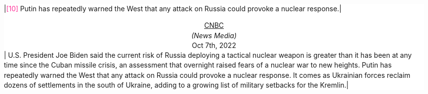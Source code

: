 |<font id="10" color=#FF3399>[10]</font> Putin has repeatedly warned the West that any attack on Russia could provoke a nuclear response.|<div style="display: flex; justify-content: center; align-items: center; flex-direction: column;"><a href="https://www.allsides.com/news-source/cnbc" target="_blank"><ClientOnly><BiasChart bias="Center" /></ClientOnly></a><div><a href="https://www.cnbc.com/2022/10/07/russia-ukraine-live-updates.html" target="_blank">CNBC</a></div><div>*(News Media)*</div><div>Oct 7th, 2022</div></div>| U.S. President Joe Biden said the current risk of Russia deploying a tactical nuclear weapon is greater than it has been at any time since the Cuban missile crisis, an assessment that overnight raised fears of a nuclear war to new heights. Putin has repeatedly warned the West that any attack on Russia could provoke a nuclear response. It comes as Ukrainian forces reclaim dozens of settlements in the south of Ukraine, adding to a growing list of military setbacks for the Kremlin.|
